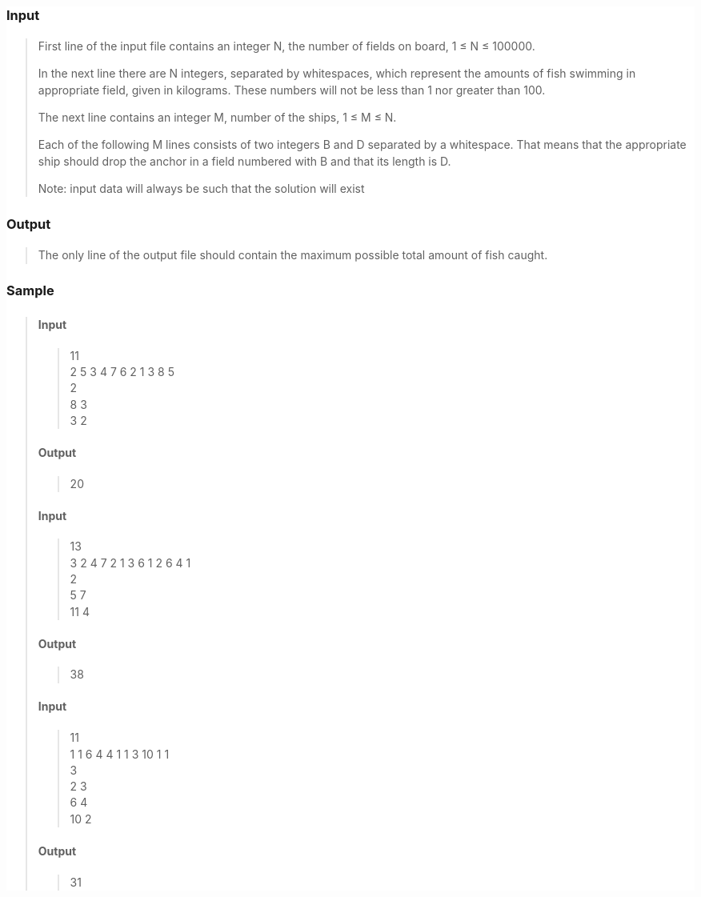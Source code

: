 ### Input  

> First line of the input file contains an integer N, the number of fields on board, 1 ≤ N ≤ 100000.
> 
> In the next line there are N integers, separated by whitespaces, which represent the amounts of fish swimming in appropriate field, given in kilograms. These numbers will not be less than 1 nor greater than 100.
>
> The next line contains an integer M, number of the ships, 1 ≤ M ≤ N.
>
> Each of the following M lines consists of two integers B and D separated by a whitespace. That means that the appropriate ship should drop the anchor in a field numbered with B and that its length is D.
> 
> Note: input data will always be such that the solution will exist
>

### Output

>
> The only line of the output file should contain the maximum possible total amount of fish caught.
>

### Sample

>
> #### Input
>> 11  
>> 2 5 3 4 7 6 2 1 3 8 5  
>> 2  
>> 8 3  
>> 3 2  
>
> #### Output
>> 20 
>
> #### Input
>> 13   
>> 3 2 4 7 2 1 3 6 1 2 6 4 1   
>> 2  
>> 5 7   
>> 11 4  
>
> #### Output  
>> 38  
>
> #### Input
>> 11  
>> 1 1 6 4 4 1 1 3 10 1 1  
>> 3  
>> 2 3  
>> 6 4  
>> 10 2
>
> #### Output
>> 31
